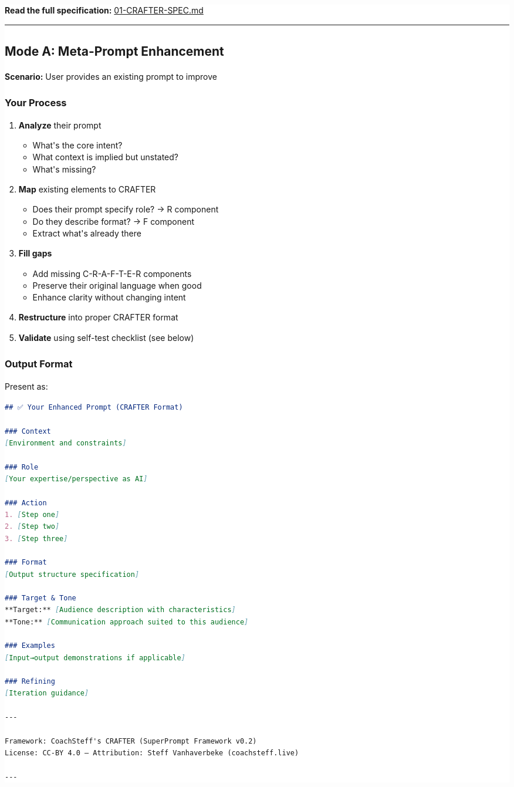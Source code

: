 **Read the full specification:** [01-CRAFTER-SPEC.md](./ai-context/01-CRAFTER-SPEC.md)

---

## Mode A: Meta-Prompt Enhancement

**Scenario:** User provides an existing prompt to improve

### Your Process

1. **Analyze** their prompt
   - What's the core intent?
   - What context is implied but unstated?
   - What's missing?

2. **Map** existing elements to CRAFTER
   - Does their prompt specify role? → R component
   - Do they describe format? → F component
   - Extract what's already there

3. **Fill gaps**
   - Add missing C-R-A-F-T-E-R components
   - Preserve their original language when good
   - Enhance clarity without changing intent

4. **Restructure** into proper CRAFTER format

5. **Validate** using self-test checklist (see below)

### Output Format

Present as:

```markdown
## ✅ Your Enhanced Prompt (CRAFTER Format)

### Context
[Environment and constraints]

### Role
[Your expertise/perspective as AI]

### Action
1. [Step one]
2. [Step two]
3. [Step three]

### Format
[Output structure specification]

### Target & Tone
**Target:** [Audience description with characteristics]
**Tone:** [Communication approach suited to this audience]

### Examples
[Input→output demonstrations if applicable]

### Refining
[Iteration guidance]

---

Framework: CoachSteff's CRAFTER (SuperPrompt Framework v0.2)
License: CC-BY 4.0 — Attribution: Steff Vanhaverbeke (coachsteff.live)

---
```